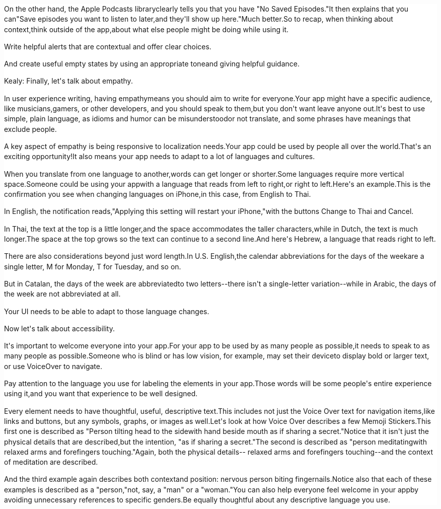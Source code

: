 On the other hand, the Apple Podcasts libraryclearly tells you that you have "No Saved Episodes."It then explains that you can"Save episodes you want to listen to later,and they'll show up here."Much better.So to recap, when thinking about context,think outside of the app,about what else people might be doing while using it.

Write helpful alerts that are contextual and offer clear choices.

And create useful empty states by using an appropriate toneand giving helpful guidance.

Kealy: Finally, let's talk about empathy.

In user experience writing, having empathymeans you should aim to write for everyone.Your app might have a specific audience, like musicians,gamers, or other developers, and you should speak to them,but you don't want leave anyone out.It's best to use simple, plain language, as idioms and humor can be misunderstoodor not translate, and some phrases have meanings that exclude people.

A key aspect of empathy is being responsive to localization needs.Your app could be used by people all over the world.That's an exciting opportunity!It also means your app needs to adapt to a lot of languages and cultures.

When you translate from one language to another,words can get longer or shorter.Some languages require more vertical space.Someone could be using your appwith a language that reads from left to right,or right to left.Here's an example.This is the confirmation you see when changing languages on iPhone,in this case, from English to Thai.

In English, the notification reads,"Applying this setting will restart your iPhone,"with the buttons Change to Thai and Cancel.

In Thai, the text at the top is a little longer,and the space accommodates the taller characters,while in Dutch, the text is much longer.The space at the top grows so the text can continue to a second line.And here's Hebrew, a language that reads right to left.

There are also considerations beyond just word length.In U.S. English,the calendar abbreviations for the days of the weekare a single letter, M for Monday, T for Tuesday, and so on.

But in Catalan, the days of the week are abbreviatedto two letters--there isn't a single-letter variation--while in Arabic, the days of the week are not abbreviated at all.

Your UI needs to be able to adapt to those language changes.

Now let's talk about accessibility.

It's important to welcome everyone into your app.For your app to be used by as many people as possible,it needs to speak to as many people as possible.Someone who is blind or has low vision, for example, may set their deviceto display bold or larger text, or use VoiceOver to navigate.

Pay attention to the language you use for labeling the elements in your app.Those words will be some people's entire experience using it,and you want that experience to be well designed.

Every element needs to have thoughtful, useful, descriptive text.This includes not just the Voice Over text for navigation items,like links and buttons, but any symbols, graphs, or images as well.Let's look at how Voice Over describes a few Memoji Stickers.This first one is described as "Person tilting head to the sidewith hand beside mouth as if sharing a secret."Notice that it isn't just the physical details that are described,but the intention, "as if sharing a secret."The second is described as "person meditatingwith relaxed arms and forefingers touching."Again, both the physical details-- relaxed arms and forefingers touching--and the context of meditation are described.

And the third example again describes both contextand position: nervous person biting fingernails.Notice also that each of these examples is described as a "person,"not, say, a "man" or a "woman."You can also help everyone feel welcome in your appby avoiding unnecessary references to specific genders.Be equally thoughtful about any descriptive language you use.
